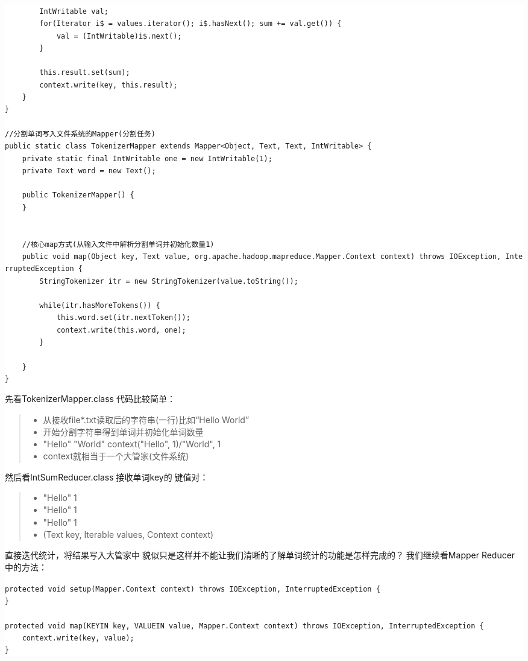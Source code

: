             IntWritable val;
            for(Iterator i$ = values.iterator(); i$.hasNext(); sum += val.get()) {
                val = (IntWritable)i$.next();
            }

            this.result.set(sum);
            context.write(key, this.result);
        }
    }

    //分割单词写入文件系统的Mapper(分割任务)
    public static class TokenizerMapper extends Mapper<Object, Text, Text, IntWritable> {
        private static final IntWritable one = new IntWritable(1);
        private Text word = new Text();

        public TokenizerMapper() {
        }


	    //核心map方式(从输入文件中解析分割单词并初始化数量1)
        public void map(Object key, Text value, org.apache.hadoop.mapreduce.Mapper.Context context) throws IOException, InterruptedException {
            StringTokenizer itr = new StringTokenizer(value.toString());

            while(itr.hasMoreTokens()) {
                this.word.set(itr.nextToken());
                context.write(this.word, one);
            }

        }
    }

先看TokenizerMapper.class
代码比较简单：

> * 从接收file*.txt读取后的字符串(一行)比如“Hello World”
> * 开始分割字符串得到单词并初始化单词数量
> * "Hello" "World" context("Hello", 1)/"World", 1
> * context就相当于一个大管家(文件系统)

然后看IntSumReducer.class
接收单词key的 键值对：

> * "Hello" 1
> * "Hello" 1
> * "Hello" 1
> * (Text key, Iterable<IntWriterable> values, Context context) 

直接迭代统计，将结果写入大管家中
貌似只是这样并不能让我们清晰的了解单词统计的功能是怎样完成的？
我们继续看Mapper Reducer中的方法：

    protected void setup(Mapper.Context context) throws IOException, InterruptedException {
    }

    protected void map(KEYIN key, VALUEIN value, Mapper.Context context) throws IOException, InterruptedException {
        context.write(key, value);
    }
